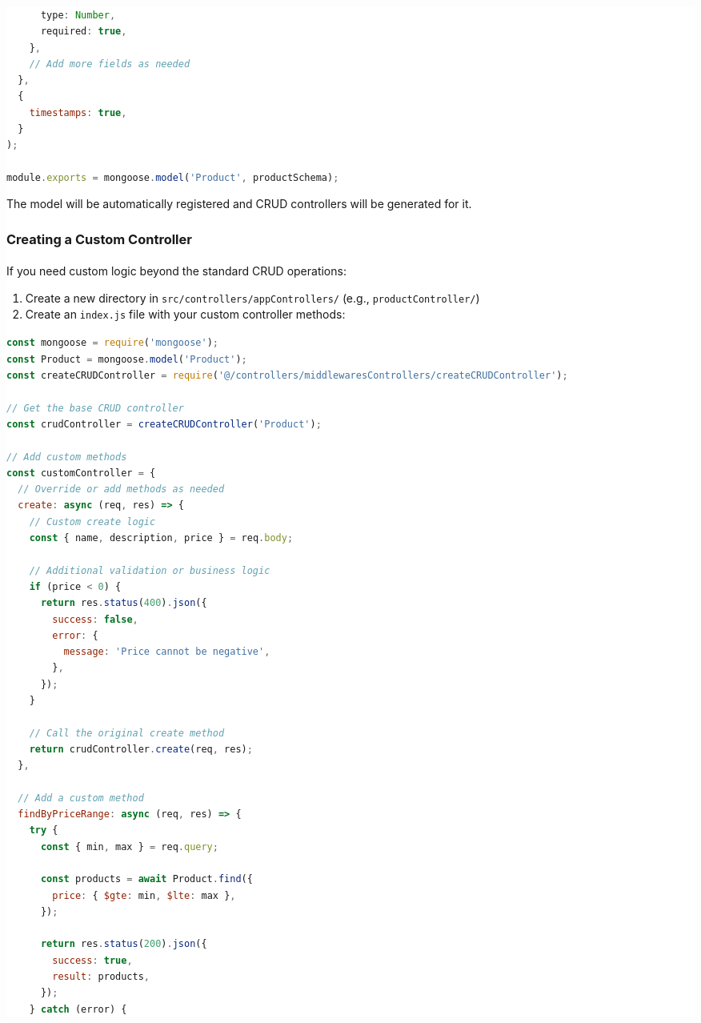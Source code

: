 ```javascript
      type: Number,
      required: true,
    },
    // Add more fields as needed
  },
  {
    timestamps: true,
  }
);

module.exports = mongoose.model('Product', productSchema);
```

The model will be automatically registered and CRUD controllers will be generated for it.

### Creating a Custom Controller

If you need custom logic beyond the standard CRUD operations:

1. Create a new directory in `src/controllers/appControllers/` (e.g., `productController/`)
2. Create an `index.js` file with your custom controller methods:

```javascript
const mongoose = require('mongoose');
const Product = mongoose.model('Product');
const createCRUDController = require('@/controllers/middlewaresControllers/createCRUDController');

// Get the base CRUD controller
const crudController = createCRUDController('Product');

// Add custom methods
const customController = {
  // Override or add methods as needed
  create: async (req, res) => {
    // Custom create logic
    const { name, description, price } = req.body;
    
    // Additional validation or business logic
    if (price < 0) {
      return res.status(400).json({
        success: false,
        error: {
          message: 'Price cannot be negative',
        },
      });
    }
    
    // Call the original create method
    return crudController.create(req, res);
  },
  
  // Add a custom method
  findByPriceRange: async (req, res) => {
    try {
      const { min, max } = req.query;
      
      const products = await Product.find({
        price: { $gte: min, $lte: max },
      });
      
      return res.status(200).json({
        success: true,
        result: products,
      });
    } catch (error) {
```